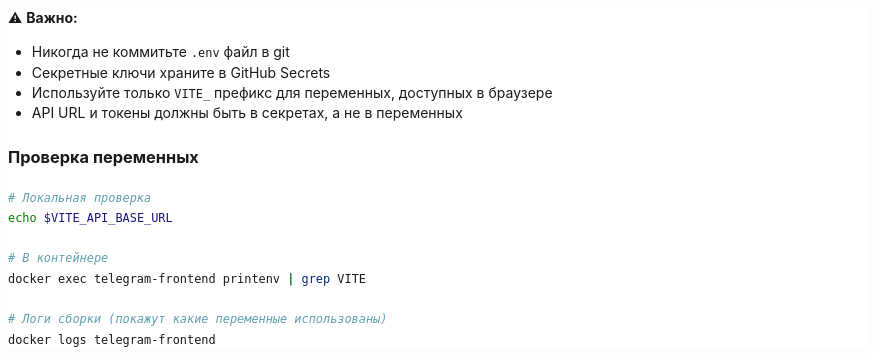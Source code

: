 ⚠️ **Важно:**
- Никогда не коммитьте `.env` файл в git
- Секретные ключи храните в GitHub Secrets
- Используйте только `VITE_` префикс для переменных, доступных в браузере
- API URL и токены должны быть в секретах, а не в переменных

### Проверка переменных

```bash
# Локальная проверка
echo $VITE_API_BASE_URL

# В контейнере
docker exec telegram-frontend printenv | grep VITE

# Логи сборки (покажут какие переменные использованы)
docker logs telegram-frontend
```
